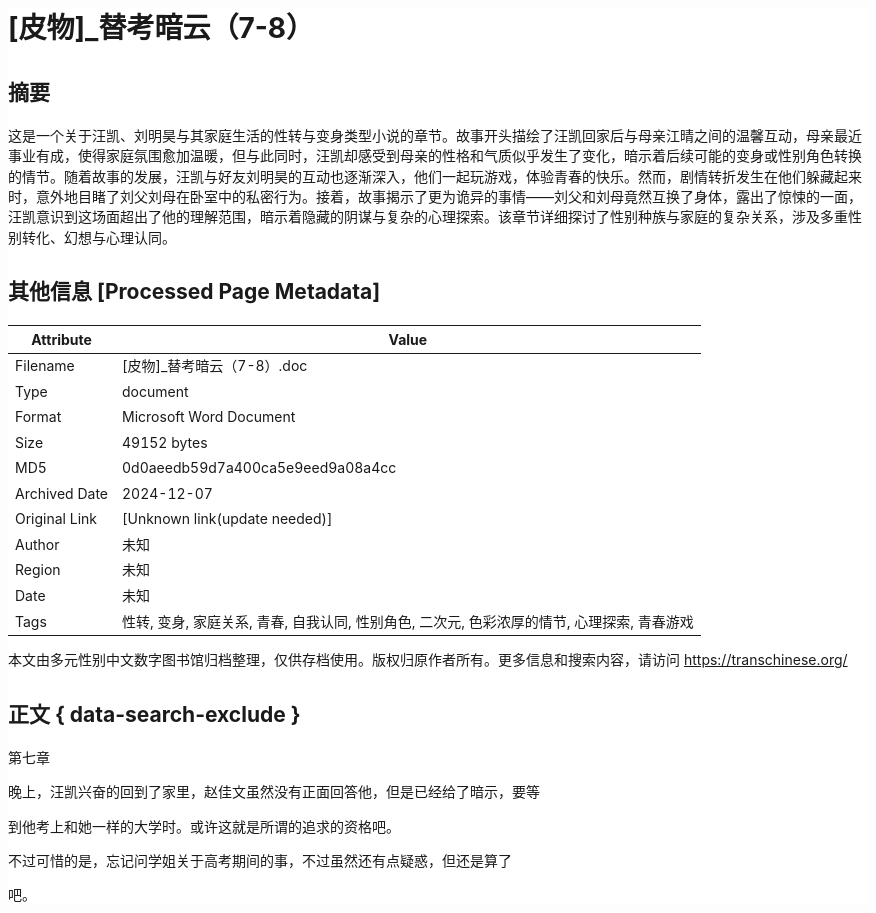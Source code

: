 # [皮物]_替考暗云（7-8）



## 摘要


这是一个关于汪凯、刘明昊与其家庭生活的性转与变身类型小说的章节。故事开头描绘了汪凯回家后与母亲江晴之间的温馨互动，母亲最近事业有成，使得家庭氛围愈加温暖，但与此同时，汪凯却感受到母亲的性格和气质似乎发生了变化，暗示着后续可能的变身或性别角色转换的情节。随着故事的发展，汪凯与好友刘明昊的互动也逐渐深入，他们一起玩游戏，体验青春的快乐。然而，剧情转折发生在他们躲藏起来时，意外地目睹了刘父刘母在卧室中的私密行为。接着，故事揭示了更为诡异的事情——刘父和刘母竟然互换了身体，露出了惊悚的一面，汪凯意识到这场面超出了他的理解范围，暗示着隐藏的阴谋与复杂的心理探索。该章节详细探讨了性别种族与家庭的复杂关系，涉及多重性别转化、幻想与心理认同。



## 其他信息 [Processed Page Metadata]

| Attribute       | Value                                  |
|-----------------|----------------------------------------|
| Filename        | [皮物]_替考暗云（7-8）.doc                             |
| Type            | document                                 |
| Format          | Microsoft Word Document                               |
| Size            | 49152 bytes                           |
| MD5             | 0d0aeedb59d7a400ca5e9eed9a08a4cc                                  |
| Archived Date   | 2024-12-07                             |
| Original Link   | [Unknown link(update needed)]                         |
| Author          | 未知                               |
| Region          | 未知                               |
| Date            | 未知                                 |
| Tags            | 性转, 变身, 家庭关系, 青春, 自我认同, 性别角色, 二次元, 色彩浓厚的情节, 心理探索, 青春游戏                                 |

本文由多元性别中文数字图书馆归档整理，仅供存档使用。版权归原作者所有。更多信息和搜索内容，请访问 <https://transchinese.org/>


## 正文 { data-search-exclude }


第七章



晚上，汪凯兴奋的回到了家里，赵佳文虽然没有正面回答他，但是已经给了暗示，要等

到他考上和她一样的大学时。或许这就是所谓的追求的资格吧。

不过可惜的是，忘记问学姐关于高考期间的事，不过虽然还有点疑惑，但还是算了

吧。
